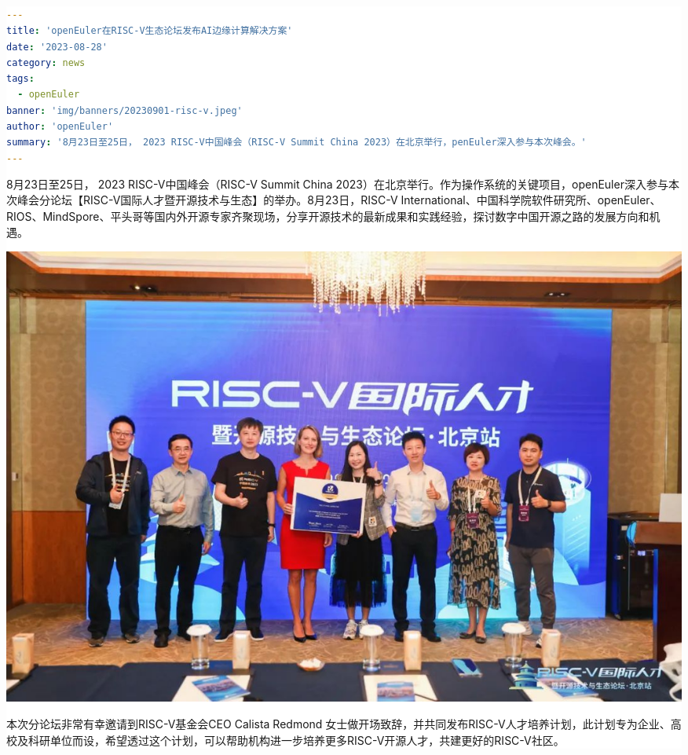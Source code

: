 ```yaml
---
title: 'openEuler在RISC-V生态论坛发布AI边缘计算解决方案'
date: '2023-08-28'
category: news
tags:
  - openEuler
banner: 'img/banners/20230901-risc-v.jpeg'
author: 'openEuler'
summary: '8月23日至25日， 2023 RISC-V中国峰会（RISC-V Summit China 2023）在北京举行，penEuler深入参与本次峰会。'
---
```



8月23日至25日， 2023 RISC-V中国峰会（RISC-V Summit China
2023）在北京举行。作为操作系统的关键项目，openEuler深入参与本次峰会分论坛【RISC-V国际人才暨开源技术与生态】的举办。8月23日，RISC-V
International、中国科学院软件研究所、openEuler、RIOS、MindSpore、平头哥等国内外开源专家齐聚现场，分享开源技术的最新成果和实践经验，探讨数字中国开源之路的发展方向和机遇。

<img src="./media/image1.jpeg" width="1000" >

本次分论坛非常有幸邀请到RISC-V基金会CEO Calista Redmond
女士做开场致辞，并共同发布RISC-V人才培养计划，此计划专为企业、高校及科研单位而设，希望透过这个计划，可以帮助机构进一步培养更多RISC-V开源人才，共建更好的RISC-V社区。
